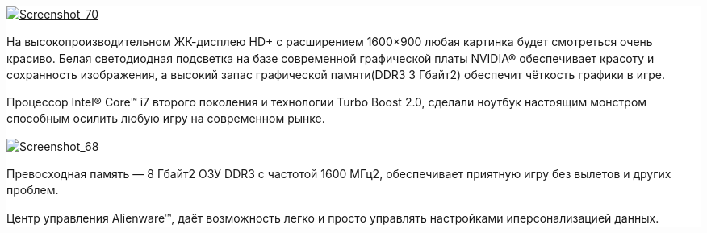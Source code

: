 [<img class="alignnone size-full wp-image-157" alt="Screenshot_70" src="http://csmagazine.com/wp-content/uploads/2014/04/Screenshot_70.jpg" width="939" height="279" srcset="http://csmagazine.com/wp-content/uploads/2014/04/Screenshot_70.jpg 939w, http://csmagazine.com/wp-content/uploads/2014/04/Screenshot_70-300x89.jpg 300w" sizes="(max-width: 939px) 100vw, 939px" />][4]

На высокопроизводительном ЖК-дисплею HD+ с расширением 1600&#215;900 любая картинка будет смотреться очень красиво. Белая светодиодная подсветка на базе современной графической платы NVIDIA® обеспечивает красоту и сохранность изображения, а высокий запас графической памяти(DDR3 3 Гбайт2) обеспечит чёткость графики в игре.
  
Процессор Intel® Core™ i7 второго поколения и технологии Turbo Boost 2.0, сделали ноутбук настоящим монстром способным осилить любую игру на современном рынке.

[<img class="alignnone size-full wp-image-155" alt="Screenshot_68" src="http://csmagazine.com/wp-content/uploads/2014/04/Screenshot_68.jpg" width="545" height="366" srcset="http://csmagazine.com/wp-content/uploads/2014/04/Screenshot_68.jpg 545w, http://csmagazine.com/wp-content/uploads/2014/04/Screenshot_68-300x201.jpg 300w" sizes="(max-width: 545px) 100vw, 545px" />][5]

Превосходная память &#8212; 8 Гбайт2 ОЗУ DDR3 с частотой 1600 МГц2, обеспечивает приятную игру без вылетов и других проблем.
  
Центр управления Alienware™, даёт возможность легко и просто управлять настройками иперсонализацией данных.

 [1]: http://csmagazine.com/wp-content/uploads/2014/04/Screenshot_67.jpg
 [2]: http://csmagazine.com/wp-content/uploads/2014/04/Screenshot_63.jpg
 [3]: http://csmagazine.com/wp-content/uploads/2014/04/Screenshot_65.jpg
 [4]: http://csmagazine.com/wp-content/uploads/2014/04/Screenshot_70.jpg
 [5]: http://csmagazine.com/wp-content/uploads/2014/04/Screenshot_68.jpg